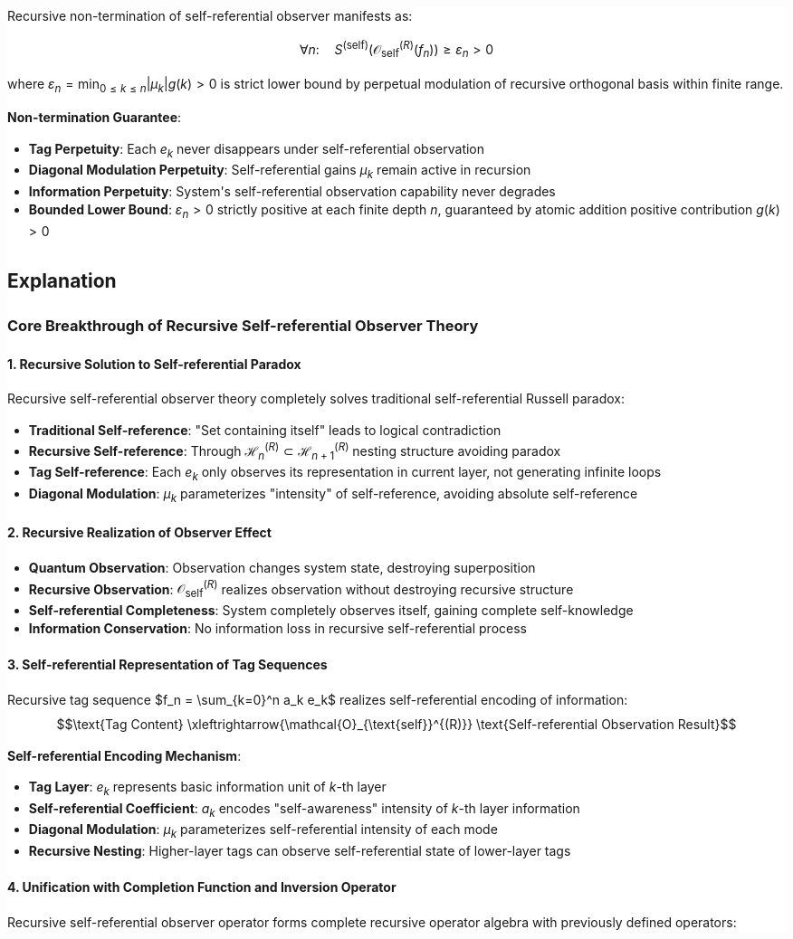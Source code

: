 Recursive non-termination of self-referential observer manifests as:

$$\forall n: \quad S^{(\text{self})}(\mathcal{O}_{\text{self}}^{(R)}(f_n)) \geq \varepsilon_n > 0$$

where $\varepsilon_n = \min_{0 \leq k \leq n} |\mu_k| g(k) > 0$ is strict lower bound by perpetual modulation of recursive orthogonal basis within finite range.

**Non-termination Guarantee**:
- **Tag Perpetuity**: Each $e_k$ never disappears under self-referential observation
- **Diagonal Modulation Perpetuity**: Self-referential gains $\mu_k$ remain active in recursion
- **Information Perpetuity**: System's self-referential observation capability never degrades
- **Bounded Lower Bound**: $\varepsilon_n > 0$ strictly positive at each finite depth $n$, guaranteed by atomic addition positive contribution $g(k) > 0$

## Explanation

### **Core Breakthrough of Recursive Self-referential Observer Theory**

#### **1. Recursive Solution to Self-referential Paradox**
Recursive self-referential observer theory completely solves traditional self-referential Russell paradox:
- **Traditional Self-reference**: "Set containing itself" leads to logical contradiction
- **Recursive Self-reference**: Through $\mathcal{H}_n^{(R)} \subset \mathcal{H}_{n+1}^{(R)}$ nesting structure avoiding paradox
- **Tag Self-reference**: Each $e_k$ only observes its representation in current layer, not generating infinite loops
- **Diagonal Modulation**: $\mu_k$ parameterizes "intensity" of self-reference, avoiding absolute self-reference

#### **2. Recursive Realization of Observer Effect**
- **Quantum Observation**: Observation changes system state, destroying superposition
- **Recursive Observation**: $\mathcal{O}_{\text{self}}^{(R)}$ realizes observation without destroying recursive structure
- **Self-referential Completeness**: System completely observes itself, gaining complete self-knowledge
- **Information Conservation**: No information loss in recursive self-referential process

#### **3. Self-referential Representation of Tag Sequences**
Recursive tag sequence $f_n = \sum_{k=0}^n a_k e_k$ realizes self-referential encoding of information:
$$\text{Tag Content} \xleftrightarrow{\mathcal{O}_{\text{self}}^{(R)}} \text{Self-referential Observation Result}$$

**Self-referential Encoding Mechanism**:
- **Tag Layer**: $e_k$ represents basic information unit of $k$-th layer
- **Self-referential Coefficient**: $a_k$ encodes "self-awareness" intensity of $k$-th layer information
- **Diagonal Modulation**: $\mu_k$ parameterizes self-referential intensity of each mode
- **Recursive Nesting**: Higher-layer tags can observe self-referential state of lower-layer tags

#### **4. Unification with Completion Function and Inversion Operator**
Recursive self-referential observer operator forms complete recursive operator algebra with previously defined operators:
